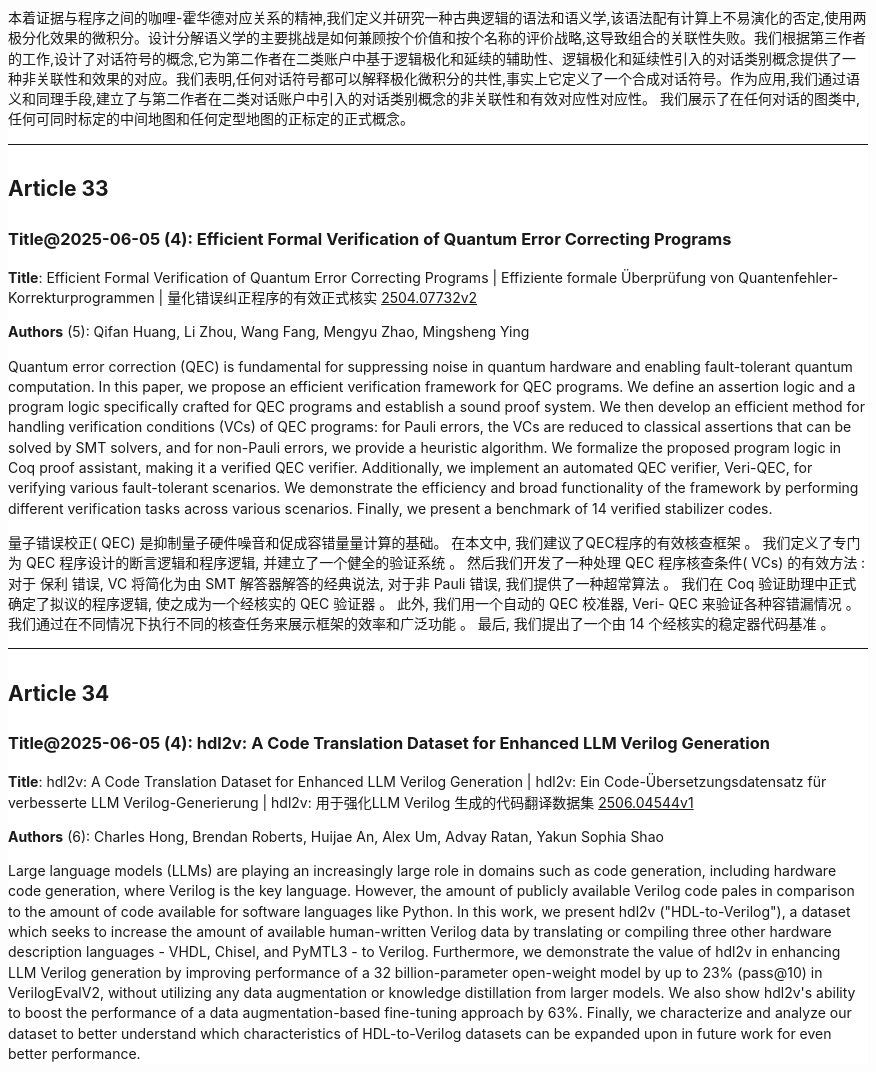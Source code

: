 本着证据与程序之间的咖哩-霍华德对应关系的精神,我们定义并研究一种古典逻辑的语法和语义学,该语法配有计算上不易演化的否定,使用两极分化效果的微积分。设计分解语义学的主要挑战是如何兼顾按个价值和按个名称的评价战略,这导致组合的关联性失败。我们根据第三作者的工作,设计了对话符号的概念,它为第二作者在二类账户中基于逻辑极化和延续的辅助性、逻辑极化和延续性引入的对话类别概念提供了一种非关联性和效果的对应。我们表明,任何对话符号都可以解释极化微积分的共性,事实上它定义了一个合成对话符号。作为应用,我们通过语义和同理手段,建立了与第二作者在二类对话账户中引入的对话类别概念的非关联性和有效对应性对应性。 我们展示了在任何对话的图类中,任何可同时标定的中间地图和任何定型地图的正标定的正式概念。

---

## Article 33
### Title@2025-06-05 (4): Efficient Formal Verification of Quantum Error Correcting Programs

**Title**: Efficient Formal Verification of Quantum Error Correcting Programs | Effiziente formale Überprüfung von Quantenfehler-Korrekturprogrammen | 量化错误纠正程序的有效正式核实 [2504.07732v2](http://arxiv.org/abs/2504.07732v2)

**Authors** (5): Qifan Huang, Li Zhou, Wang Fang, Mengyu Zhao, Mingsheng Ying

Quantum error correction (QEC) is fundamental for suppressing noise in quantum hardware and enabling fault-tolerant quantum computation. In this paper, we propose an efficient verification framework for QEC programs. We define an assertion logic and a program logic specifically crafted for QEC programs and establish a sound proof system. We then develop an efficient method for handling verification conditions (VCs) of QEC programs: for Pauli errors, the VCs are reduced to classical assertions that can be solved by SMT solvers, and for non-Pauli errors, we provide a heuristic algorithm. We formalize the proposed program logic in Coq proof assistant, making it a verified QEC verifier. Additionally, we implement an automated QEC verifier, Veri-QEC, for verifying various fault-tolerant scenarios. We demonstrate the efficiency and broad functionality of the framework by performing different verification tasks across various scenarios. Finally, we present a benchmark of 14 verified stabilizer codes.

量子错误校正( QEC) 是抑制量子硬件噪音和促成容错量量计算的基础。 在本文中, 我们建议了QEC程序的有效核查框架 。 我们定义了专门为 QEC 程序设计的断言逻辑和程序逻辑, 并建立了一个健全的验证系统 。 然后我们开发了一种处理 QEC 程序核查条件( VCs) 的有效方法 : 对于 保利 错误, VC 将简化为由 SMT 解答器解答的经典说法, 对于非 Pauli 错误, 我们提供了一种超常算法 。 我们在 Coq 验证助理中正式确定了拟议的程序逻辑, 使之成为一个经核实的 QEC 验证器 。 此外, 我们用一个自动的 QEC 校准器, Veri- QEC 来验证各种容错漏情况 。 我们通过在不同情况下执行不同的核查任务来展示框架的效率和广泛功能 。 最后, 我们提出了一个由 14 个经核实的稳定器代码基准 。

---

## Article 34
### Title@2025-06-05 (4): hdl2v: A Code Translation Dataset for Enhanced LLM Verilog Generation

**Title**: hdl2v: A Code Translation Dataset for Enhanced LLM Verilog Generation | hdl2v: Ein Code-Übersetzungsdatensatz für verbesserte LLM Verilog-Generierung | hdl2v: 用于强化LLM Verilog 生成的代码翻译数据集 [2506.04544v1](http://arxiv.org/abs/2506.04544v1)

**Authors** (6): Charles Hong, Brendan Roberts, Huijae An, Alex Um, Advay Ratan, Yakun Sophia Shao

Large language models (LLMs) are playing an increasingly large role in domains such as code generation, including hardware code generation, where Verilog is the key language. However, the amount of publicly available Verilog code pales in comparison to the amount of code available for software languages like Python. In this work, we present hdl2v ("HDL-to-Verilog"), a dataset which seeks to increase the amount of available human-written Verilog data by translating or compiling three other hardware description languages - VHDL, Chisel, and PyMTL3 - to Verilog. Furthermore, we demonstrate the value of hdl2v in enhancing LLM Verilog generation by improving performance of a 32 billion-parameter open-weight model by up to 23% (pass@10) in VerilogEvalV2, without utilizing any data augmentation or knowledge distillation from larger models. We also show hdl2v's ability to boost the performance of a data augmentation-based fine-tuning approach by 63%. Finally, we characterize and analyze our dataset to better understand which characteristics of HDL-to-Verilog datasets can be expanded upon in future work for even better performance.

